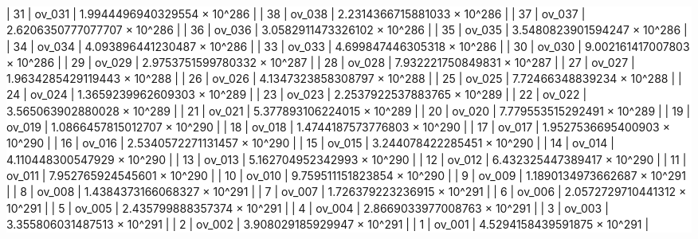 | 31 | ov_031 | 1.9944496940329554 × 10^286 |
| 38 | ov_038 | 2.2314366715881033 × 10^286 |
| 37 | ov_037 | 2.6206350777077707 × 10^286 |
| 36 | ov_036 | 3.0582911473326102 × 10^286 |
| 35 | ov_035 | 3.5480823901594247 × 10^286 |
| 34 | ov_034 | 4.093896441230487 × 10^286 |
| 33 | ov_033 | 4.699847446305318 × 10^286 |
| 30 | ov_030 | 9.002161417007803 × 10^286 |
| 29 | ov_029 | 2.9753751599780332 × 10^287 |
| 28 | ov_028 | 7.932221750849831 × 10^287 |
| 27 | ov_027 | 1.9634285429119443 × 10^288 |
| 26 | ov_026 | 4.1347323858308797 × 10^288 |
| 25 | ov_025 | 7.72466348839234 × 10^288 |
| 24 | ov_024 | 1.3659239962609303 × 10^289 |
| 23 | ov_023 | 2.2537922537883765 × 10^289 |
| 22 | ov_022 | 3.565063902880028 × 10^289 |
| 21 | ov_021 | 5.377893106224015 × 10^289 |
| 20 | ov_020 | 7.779553515292491 × 10^289 |
| 19 | ov_019 | 1.0866457815012707 × 10^290 |
| 18 | ov_018 | 1.4744187573776803 × 10^290 |
| 17 | ov_017 | 1.9527536695400903 × 10^290 |
| 16 | ov_016 | 2.5340572271131457 × 10^290 |
| 15 | ov_015 | 3.244078422285451 × 10^290 |
| 14 | ov_014 | 4.110448300547929 × 10^290 |
| 13 | ov_013 | 5.162704952342993 × 10^290 |
| 12 | ov_012 | 6.432325447389417 × 10^290 |
| 11 | ov_011 | 7.952765924545601 × 10^290 |
| 10 | ov_010 | 9.759511151823854 × 10^290 |
| 9 | ov_009 | 1.1890134973662687 × 10^291 |
| 8 | ov_008 | 1.4384373166068327 × 10^291 |
| 7 | ov_007 | 1.726379223236915 × 10^291 |
| 6 | ov_006 | 2.0572729710441312 × 10^291 |
| 5 | ov_005 | 2.435799888357374 × 10^291 |
| 4 | ov_004 | 2.8669033977008763 × 10^291 |
| 3 | ov_003 | 3.355806031487513 × 10^291 |
| 2 | ov_002 | 3.908029185929947 × 10^291 |
| 1 | ov_001 | 4.5294158439591875 × 10^291 |

